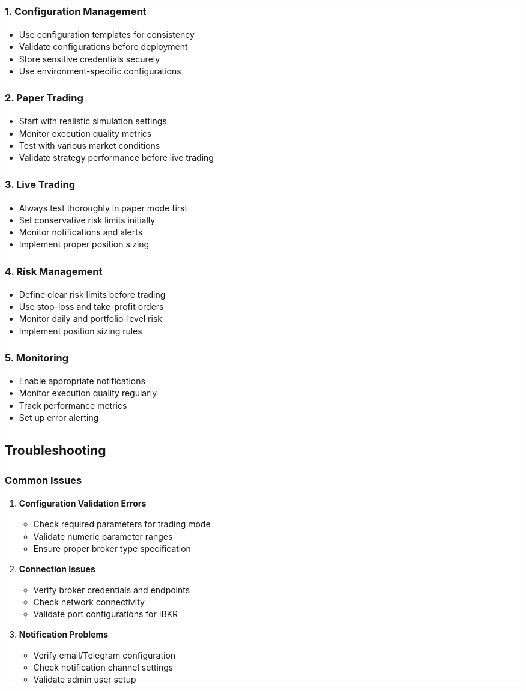 ### 1. Configuration Management

- Use configuration templates for consistency
- Validate configurations before deployment
- Store sensitive credentials securely
- Use environment-specific configurations

### 2. Paper Trading

- Start with realistic simulation settings
- Monitor execution quality metrics
- Test with various market conditions
- Validate strategy performance before live trading

### 3. Live Trading

- Always test thoroughly in paper mode first
- Set conservative risk limits initially
- Monitor notifications and alerts
- Implement proper position sizing

### 4. Risk Management

- Define clear risk limits before trading
- Use stop-loss and take-profit orders
- Monitor daily and portfolio-level risk
- Implement position sizing rules

### 5. Monitoring

- Enable appropriate notifications
- Monitor execution quality regularly
- Track performance metrics
- Set up error alerting

## Troubleshooting

### Common Issues

1. **Configuration Validation Errors**
   - Check required parameters for trading mode
   - Validate numeric parameter ranges
   - Ensure proper broker type specification

2. **Connection Issues**
   - Verify broker credentials and endpoints
   - Check network connectivity
   - Validate port configurations for IBKR

3. **Notification Problems**
   - Verify email/Telegram configuration
   - Check notification channel settings
   - Validate admin user setup
